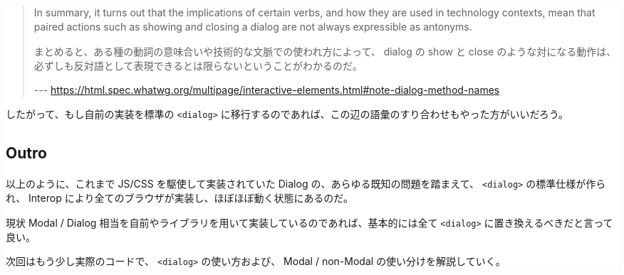 > In summary, it turns out that the implications of certain verbs, and how they are used in technology contexts, mean that paired actions such as showing and closing a dialog are not always expressible as antonyms.
>
> まとめると、ある種の動詞の意味合いや技術的な文脈での使われ方によって、 dialog の show と close のような対になる動作は、必ずしも反対語として表現できるとは限らないということがわかるのだ。
>
> --- https://html.spec.whatwg.org/multipage/interactive-elements.html#note-dialog-method-names

したがって、もし自前の実装を標準の `<dialog>` に移行するのであれば、この辺の語彙のすり合わせもやった方がいいだろう。


## Outro

以上のように、これまで JS/CSS を駆使して実装されていた Dialog の、あらゆる既知の問題を踏まえて、 `<dialog>` の標準仕様が作られ、 Interop により全てのブラウザが実装し、ほぼほぼ動く状態にあるのだ。

現状 Modal / Dialog 相当を自前やライブラリを用いて実装しているのであれば、基本的には全て `<dialog>` に置き換えるべきだと言って良い。

次回はもう少し実際のコードで、 `<dialog>` の使い方および、 Modal / non-Modal の使い分けを解説していく。